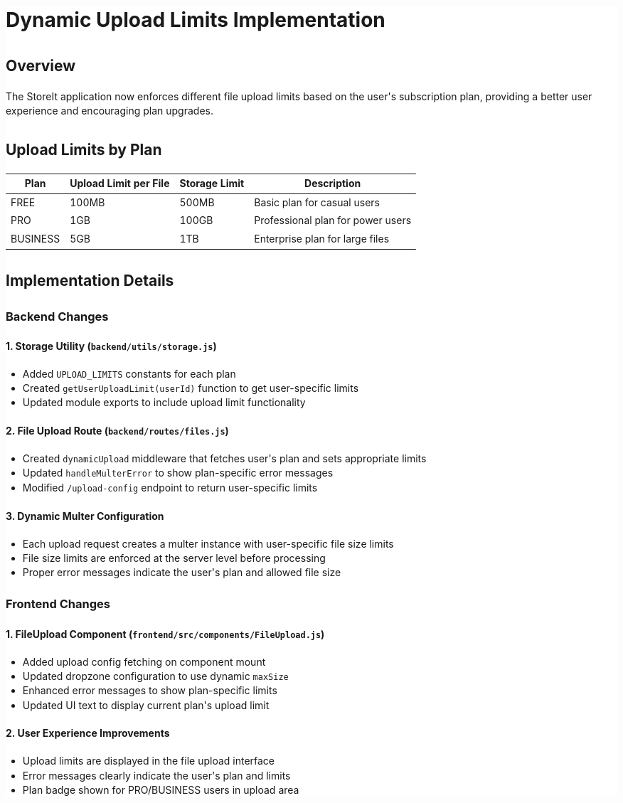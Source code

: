 # Dynamic Upload Limits Implementation

## Overview
The StoreIt application now enforces different file upload limits based on the user's subscription plan, providing a better user experience and encouraging plan upgrades.

## Upload Limits by Plan

| Plan     | Upload Limit per File | Storage Limit | Description |
|----------|----------------------|---------------|-------------|
| FREE     | 100MB                | 500MB         | Basic plan for casual users |
| PRO      | 1GB                  | 100GB         | Professional plan for power users |
| BUSINESS | 5GB                  | 1TB           | Enterprise plan for large files |

## Implementation Details

### Backend Changes

#### 1. Storage Utility (`backend/utils/storage.js`)
- Added `UPLOAD_LIMITS` constants for each plan
- Created `getUserUploadLimit(userId)` function to get user-specific limits
- Updated module exports to include upload limit functionality

#### 2. File Upload Route (`backend/routes/files.js`)
- Created `dynamicUpload` middleware that fetches user's plan and sets appropriate limits
- Updated `handleMulterError` to show plan-specific error messages
- Modified `/upload-config` endpoint to return user-specific limits

#### 3. Dynamic Multer Configuration
- Each upload request creates a multer instance with user-specific file size limits
- File size limits are enforced at the server level before processing
- Proper error messages indicate the user's plan and allowed file size

### Frontend Changes

#### 1. FileUpload Component (`frontend/src/components/FileUpload.js`)
- Added upload config fetching on component mount
- Updated dropzone configuration to use dynamic `maxSize`
- Enhanced error messages to show plan-specific limits
- Updated UI text to display current plan's upload limit

#### 2. User Experience Improvements
- Upload limits are displayed in the file upload interface
- Error messages clearly indicate the user's plan and limits
- Plan badge shown for PRO/BUSINESS users in upload area

